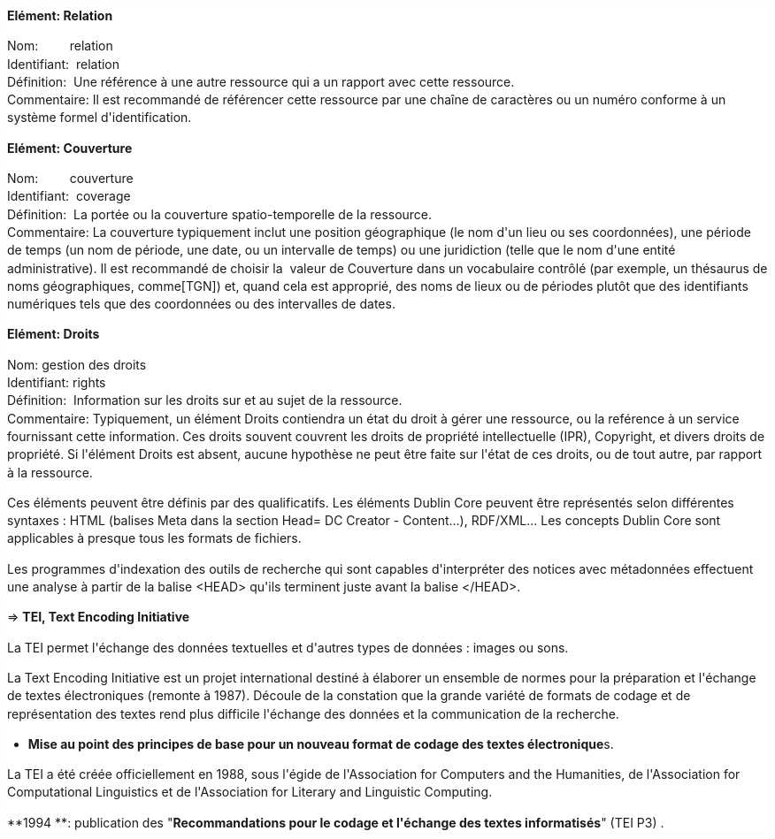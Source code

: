**Elément: Relation**

Nom:         relation  
Identifiant:  relation  
Définition:  Une référence à une autre ressource qui a un rapport avec cette ressource.  
Commentaire: Il est recommandé de référencer cette ressource par une chaîne de caractères ou un numéro conforme à un système formel d'identification.

**Elément: Couverture**

Nom:         couverture  
Identifiant:  coverage  
Définition:  La portée ou la couverture spatio-temporelle de la ressource.  
Commentaire: La couverture typiquement inclut une position géographique (le nom d'un lieu ou ses coordonnées), une période de temps (un nom de période, une date, ou un intervalle de temps) ou une juridiction (telle que le nom d'une entité administrative). Il est recommandé de choisir la  valeur de Couverture dans un vocabulaire contrôlé (par exemple, un thésaurus de noms géographiques, comme\[TGN\]) et, quand cela est approprié, des noms de lieux ou de périodes plutôt que des identifiants numériques tels que des coordonnées ou des intervalles de dates. 

**Elément: Droits**

Nom: gestion des droits  
Identifiant: rights  
Définition:  Information sur les droits sur et au sujet de la ressource.  
Commentaire: Typiquement, un élément Droits contiendra un état du droit à gérer une ressource, ou la reférence à un service fournissant cette information. Ces droits souvent couvrent les droits de propriété intellectuelle (IPR), Copyright, et divers droits de propriété. Si l'élément Droits est absent, aucune hypothèse ne peut être faite sur l'état de ces droits, ou de tout autre, par rapport à la ressource.

Ces éléments peuvent être définis par des qualificatifs. Les éléments Dublin Core peuvent être représentés selon différentes syntaxes : HTML (balises Meta dans la section Head= DC Creator - Content...), RDF/XML... Les concepts Dublin Core sont applicables à presque tous les formats de fichiers.  

Les programmes d'indexation des outils de recherche qui sont capables d'interpréter des notices avec métadonnées effectuent une analyse à partir de la balise &lt;HEAD&gt; qu'ils terminent juste avant la balise &lt;/HEAD&gt;.  

⇒ **TEI, Text Encoding Initiative**

La TEI permet l'échange des données textuelles et d'autres types de données : images ou sons.

La Text Encoding Initiative est un projet international destiné à élaborer un ensemble de normes pour la préparation et l'échange de textes électroniques (remonte à 1987). Découle de la constation que la grande variété de formats de codage et de représentation des textes rend plus difficile l'échange des données et la communication de la recherche.  

* **Mise au point des principes de base pour un nouveau format de codage des textes électronique**s.

La TEI a été créée officiellement en 1988, sous l'égide de l'Association for Computers and the Humanities, de l'Association for Computational Linguistics et de l'Association for Literary and Linguistic Computing.

**1994 **: publication des "**Recommandations pour le codage et l'échange des textes informatisés**" (TEI P3) .
